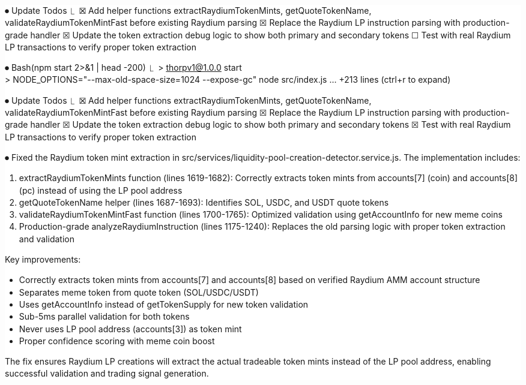 ⏺ Update Todos
  ⎿  ☒ Add helper functions extractRaydiumTokenMints, getQuoteTokenName,     
       validateRaydiumTokenMintFast before existing Raydium parsing
     ☒ Replace the Raydium LP instruction parsing with production-grade 
       handler
     ☒ Update the token extraction debug logic to show both primary and 
       secondary tokens
     ☐ Test with real Raydium LP transactions to verify proper token 
       extraction

⏺ Bash(npm start 2>&1 | head -200)
  ⎿  > thorpv1@1.0.0 start                                                   
     > NODE_OPTIONS="--max-old-space-size=1024 --expose-gc" node src/index.js
     … +213 lines (ctrl+r to expand)

⏺ Update Todos
  ⎿  ☒ Add helper functions extractRaydiumTokenMints, getQuoteTokenName,     
       validateRaydiumTokenMintFast before existing Raydium parsing
     ☒ Replace the Raydium LP instruction parsing with production-grade 
       handler
     ☒ Update the token extraction debug logic to show both primary and 
       secondary tokens
     ☒ Test with real Raydium LP transactions to verify proper token 
       extraction

⏺ Fixed the Raydium token mint extraction in
  src/services/liquidity-pool-creation-detector.service.js. The
  implementation includes:

  1. extractRaydiumTokenMints function (lines 1619-1682): Correctly extracts
  token mints from accounts[7] (coin) and accounts[8] (pc) instead of using
  the LP pool address
  2. getQuoteTokenName helper (lines 1687-1693): Identifies SOL, USDC, and
  USDT quote tokens
  3. validateRaydiumTokenMintFast function (lines 1700-1765): Optimized
  validation using getAccountInfo for new meme coins
  4. Production-grade analyzeRaydiumInstruction (lines 1175-1240): Replaces
  the old parsing logic with proper token extraction and validation

  Key improvements:
  - Correctly extracts token mints from accounts[7] and accounts[8] based on
  verified Raydium AMM account structure
  - Separates meme token from quote token (SOL/USDC/USDT)
  - Uses getAccountInfo instead of getTokenSupply for new token validation
  - Sub-5ms parallel validation for both tokens
  - Never uses LP pool address (accounts[3]) as token mint
  - Proper confidence scoring with meme coin boost

  The fix ensures Raydium LP creations will extract the actual tradeable
  token mints instead of the LP pool address, enabling successful validation
  and trading signal generation.